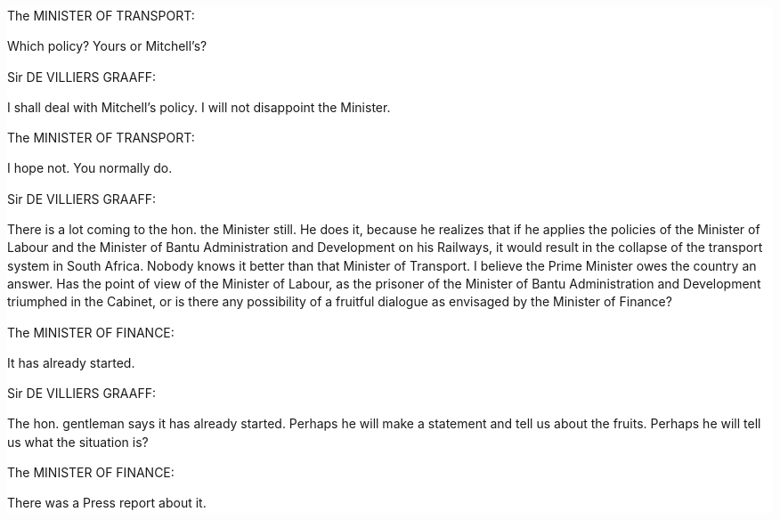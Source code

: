</speech>

<speech by="#minister_of_transport">

<from>The <person refersTo="hansard_za">MINISTER OF TRANSPORT</person>:</from>

<p>Which policy&#x003F; Yours or Mitchell&#x2019;s&#x003F;</p>

</speech>

<speech by="#de_villiers_graaff">

<from>Sir <person refersTo="hansard_za">DE VILLIERS GRAAFF</person>:</from>

<p>I shall deal with Mitchell&#x2019;s policy. I will not disappoint the Minister.</p>

</speech>

<speech by="#minister_of_transport">

<from>The <person refersTo="hansard_za">MINISTER OF TRANSPORT</person>:</from>

<p>I hope not. You normally do.</p>

</speech>

<speech by="#de_villiers_graaff">

<from>Sir <person refersTo="hansard_za">DE VILLIERS GRAAFF</person>:</from>

<p>There is a lot coming to the hon. the Minister still. He does it, because he realizes that if he applies the policies of the Minister of Labour and the Minister of Bantu Administration and Development on his Railways, it would result in the collapse of the transport system in South Africa. Nobody knows it better than that Minister of Transport. I believe the Prime Minister owes the country an answer. Has the point of view of the Minister of Labour, as the prisoner of the Minister of Bantu Administration and Development triumphed in the Cabinet, or is there any possibility of a fruitful dialogue as envisaged by the Minister of Finance&#x003F;</p>

</speech>

<speech by="#minister_of_finance">

<from>The <person refersTo="hansard_za">MINISTER OF FINANCE</person>:</from>

<p>It has already started.</p>

</speech>

<speech by="#de_villiers_graaff">

<from>Sir <person refersTo="hansard_za">DE VILLIERS GRAAFF</person>:</from>

<p>The hon. gentleman says it has already started. Perhaps he will make a statement and tell us about the fruits. Perhaps he will tell us what the situation is&#x003F;</p>

</speech>

<speech by="#minister_of_finance">

<from>The <person refersTo="hansard_za">MINISTER OF FINANCE</person>:</from>

<p>There was a Press report about it.</p>

</speech>

